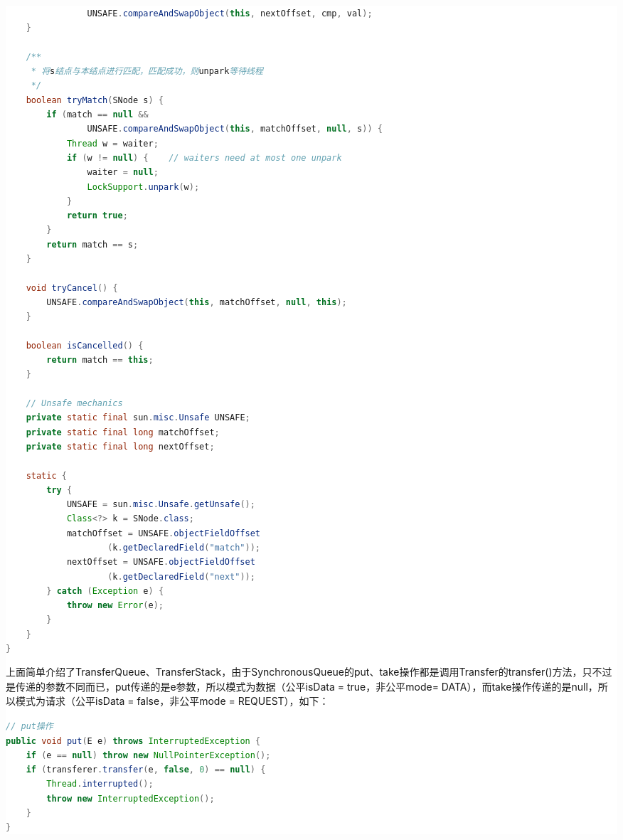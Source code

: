 ```java
                UNSAFE.compareAndSwapObject(this, nextOffset, cmp, val);
    }

    /**
     * 将s结点与本结点进行匹配，匹配成功，则unpark等待线程
     */
    boolean tryMatch(SNode s) {
        if (match == null &&
                UNSAFE.compareAndSwapObject(this, matchOffset, null, s)) {
            Thread w = waiter;
            if (w != null) {    // waiters need at most one unpark
                waiter = null;
                LockSupport.unpark(w);
            }
            return true;
        }
        return match == s;
    }

    void tryCancel() {
        UNSAFE.compareAndSwapObject(this, matchOffset, null, this);
    }

    boolean isCancelled() {
        return match == this;
    }

    // Unsafe mechanics
    private static final sun.misc.Unsafe UNSAFE;
    private static final long matchOffset;
    private static final long nextOffset;

    static {
        try {
            UNSAFE = sun.misc.Unsafe.getUnsafe();
            Class<?> k = SNode.class;
            matchOffset = UNSAFE.objectFieldOffset
                    (k.getDeclaredField("match"));
            nextOffset = UNSAFE.objectFieldOffset
                    (k.getDeclaredField("next"));
        } catch (Exception e) {
            throw new Error(e);
        }
    }
}
```
上面简单介绍了TransferQueue、TransferStack，由于SynchronousQueue的put、take操作都是调用Transfer的transfer()方法，只不过是传递的参数不同而已，put传递的是e参数，所以模式为数据（公平isData = true，非公平mode= DATA），而take操作传递的是null，所以模式为请求（公平isData = false，非公平mode = REQUEST），如下：

```java
// put操作
public void put(E e) throws InterruptedException {
    if (e == null) throw new NullPointerException();
    if (transferer.transfer(e, false, 0) == null) {
        Thread.interrupted();
        throw new InterruptedException();
    }
}
```
